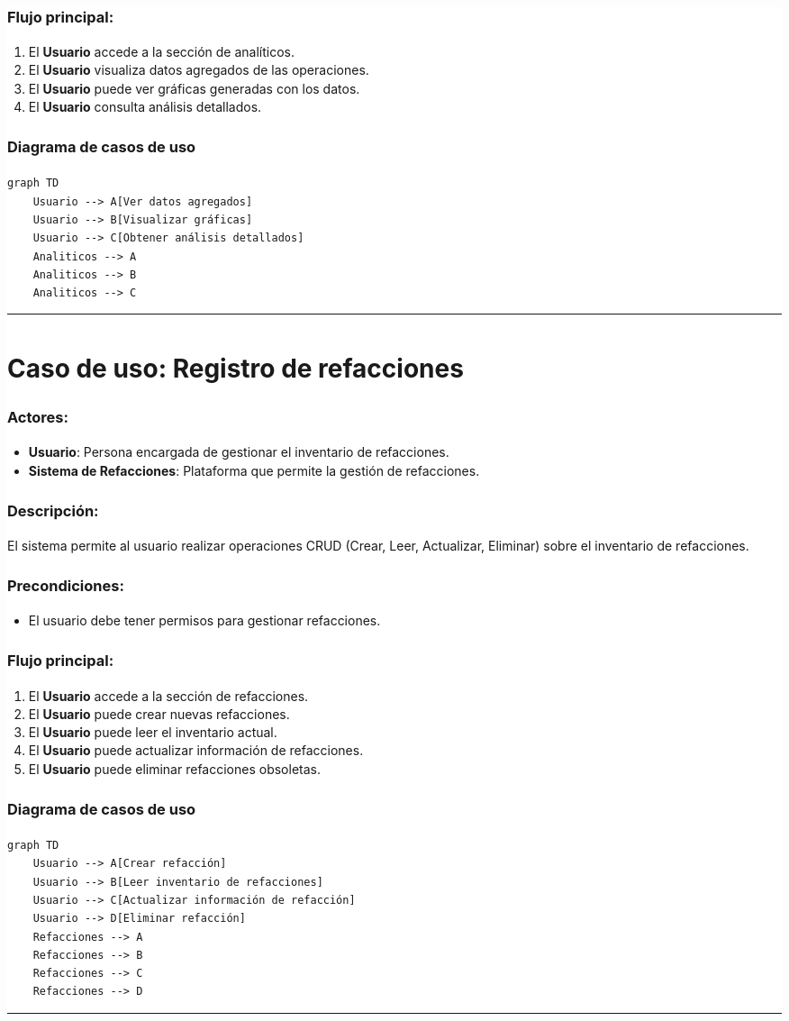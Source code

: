 ### Flujo principal:
1. El **Usuario** accede a la sección de analíticos.
2. El **Usuario** visualiza datos agregados de las operaciones.
3. El **Usuario** puede ver gráficas generadas con los datos.
4. El **Usuario** consulta análisis detallados.

### Diagrama de casos de uso

```mermaid
graph TD
    Usuario --> A[Ver datos agregados]
    Usuario --> B[Visualizar gráficas]
    Usuario --> C[Obtener análisis detallados]
    Analiticos --> A
    Analiticos --> B
    Analiticos --> C
```

---

# Caso de uso: Registro de refacciones

### Actores:
- **Usuario**: Persona encargada de gestionar el inventario de refacciones.
- **Sistema de Refacciones**: Plataforma que permite la gestión de refacciones.

### Descripción:
El sistema permite al usuario realizar operaciones CRUD (Crear, Leer, Actualizar, Eliminar) sobre el inventario de refacciones.

### Precondiciones:
- El usuario debe tener permisos para gestionar refacciones.
  
### Flujo principal:
1. El **Usuario** accede a la sección de refacciones.
2. El **Usuario** puede crear nuevas refacciones.
3. El **Usuario** puede leer el inventario actual.
4. El **Usuario** puede actualizar información de refacciones.
5. El **Usuario** puede eliminar refacciones obsoletas.

### Diagrama de casos de uso

```mermaid
graph TD
    Usuario --> A[Crear refacción]
    Usuario --> B[Leer inventario de refacciones]
    Usuario --> C[Actualizar información de refacción]
    Usuario --> D[Eliminar refacción]
    Refacciones --> A
    Refacciones --> B
    Refacciones --> C
    Refacciones --> D
```

---